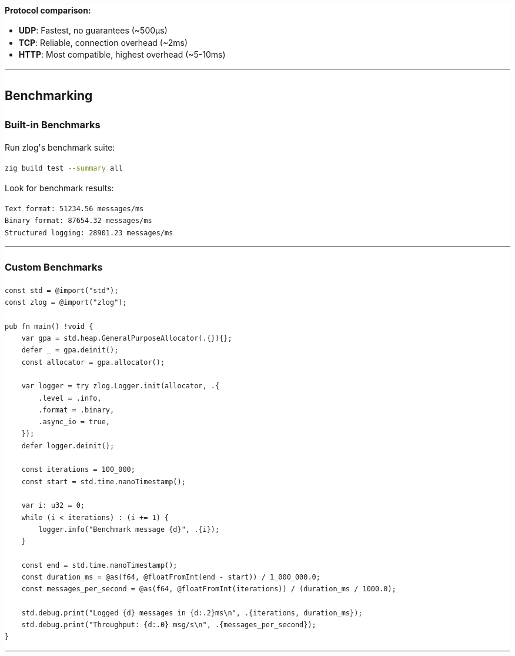 **Protocol comparison:**
- **UDP**: Fastest, no guarantees (~500µs)
- **TCP**: Reliable, connection overhead (~2ms)
- **HTTP**: Most compatible, highest overhead (~5-10ms)

---

## Benchmarking

### Built-in Benchmarks

Run zlog's benchmark suite:

```bash
zig build test --summary all
```

Look for benchmark results:
```
Text format: 51234.56 messages/ms
Binary format: 87654.32 messages/ms
Structured logging: 28901.23 messages/ms
```

---

### Custom Benchmarks

```zig
const std = @import("std");
const zlog = @import("zlog");

pub fn main() !void {
    var gpa = std.heap.GeneralPurposeAllocator(.{}){};
    defer _ = gpa.deinit();
    const allocator = gpa.allocator();

    var logger = try zlog.Logger.init(allocator, .{
        .level = .info,
        .format = .binary,
        .async_io = true,
    });
    defer logger.deinit();

    const iterations = 100_000;
    const start = std.time.nanoTimestamp();

    var i: u32 = 0;
    while (i < iterations) : (i += 1) {
        logger.info("Benchmark message {d}", .{i});
    }

    const end = std.time.nanoTimestamp();
    const duration_ms = @as(f64, @floatFromInt(end - start)) / 1_000_000.0;
    const messages_per_second = @as(f64, @floatFromInt(iterations)) / (duration_ms / 1000.0);

    std.debug.print("Logged {d} messages in {d:.2}ms\n", .{iterations, duration_ms});
    std.debug.print("Throughput: {d:.0} msg/s\n", .{messages_per_second});
}
```

---